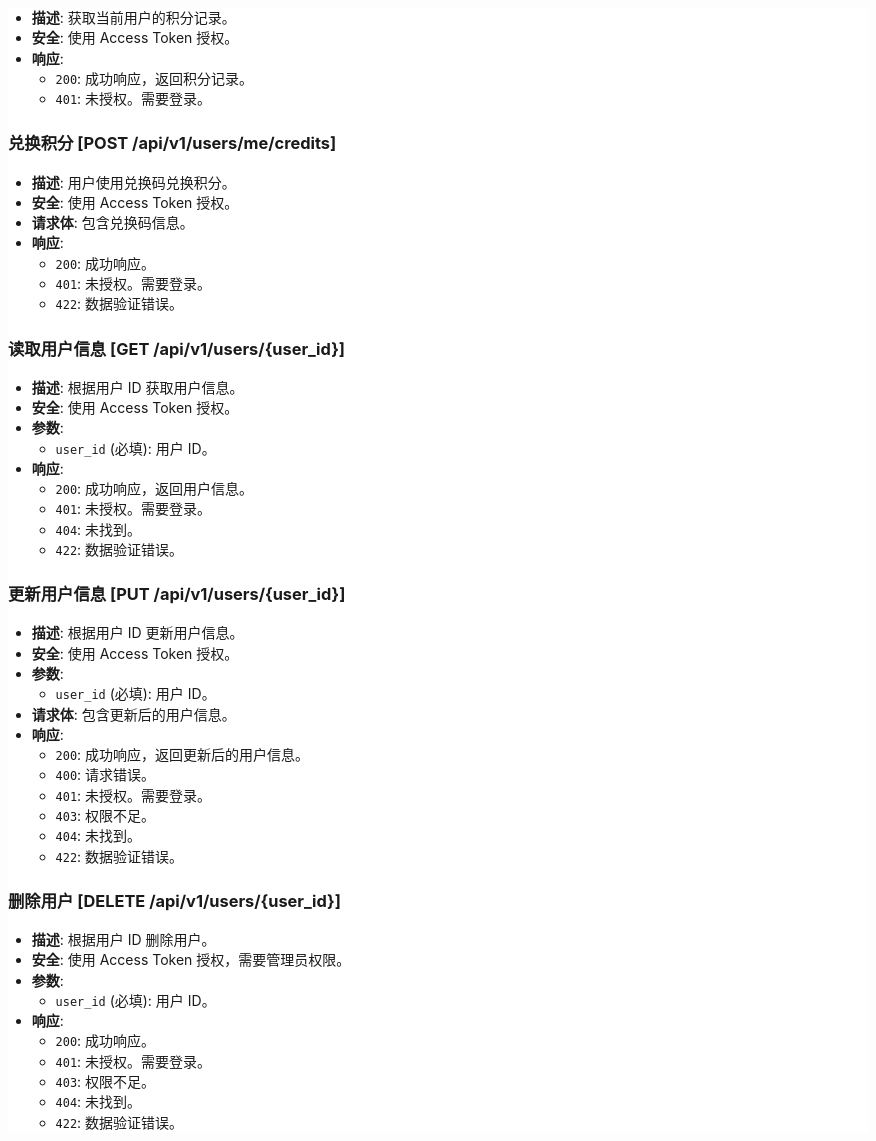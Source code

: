 - **描述**: 获取当前用户的积分记录。
- **安全**: 使用 Access Token 授权。
- **响应**:
  - `200`: 成功响应，返回积分记录。
  - `401`: 未授权。需要登录。

### 兑换积分 [POST /api/v1/users/me/credits]

- **描述**: 用户使用兑换码兑换积分。
- **安全**: 使用 Access Token 授权。
- **请求体**: 包含兑换码信息。
- **响应**:
  - `200`: 成功响应。
  - `401`: 未授权。需要登录。
  - `422`: 数据验证错误。

### 读取用户信息 [GET /api/v1/users/{user_id}]

- **描述**: 根据用户 ID 获取用户信息。
- **安全**: 使用 Access Token 授权。
- **参数**:
  - `user_id` (必填): 用户 ID。
- **响应**:
  - `200`: 成功响应，返回用户信息。
  - `401`: 未授权。需要登录。
  - `404`: 未找到。
  - `422`: 数据验证错误。

### 更新用户信息 [PUT /api/v1/users/{user_id}]

- **描述**: 根据用户 ID 更新用户信息。
- **安全**: 使用 Access Token 授权。
- **参数**:
  - `user_id` (必填): 用户 ID。
- **请求体**: 包含更新后的用户信息。
- **响应**:
  - `200`: 成功响应，返回更新后的用户信息。
  - `400`: 请求错误。
  - `401`: 未授权。需要登录。
  - `403`: 权限不足。
  - `404`: 未找到。
  - `422`: 数据验证错误。

### 删除用户 [DELETE /api/v1/users/{user_id}]

- **描述**: 根据用户 ID 删除用户。
- **安全**: 使用 Access Token 授权，需要管理员权限。
- **参数**:
  - `user_id` (必填): 用户 ID。
- **响应**:
  - `200`: 成功响应。
  - `401`: 未授权。需要登录。
  - `403`: 权限不足。
  - `404`: 未找到。
  - `422`: 数据验证错误。
